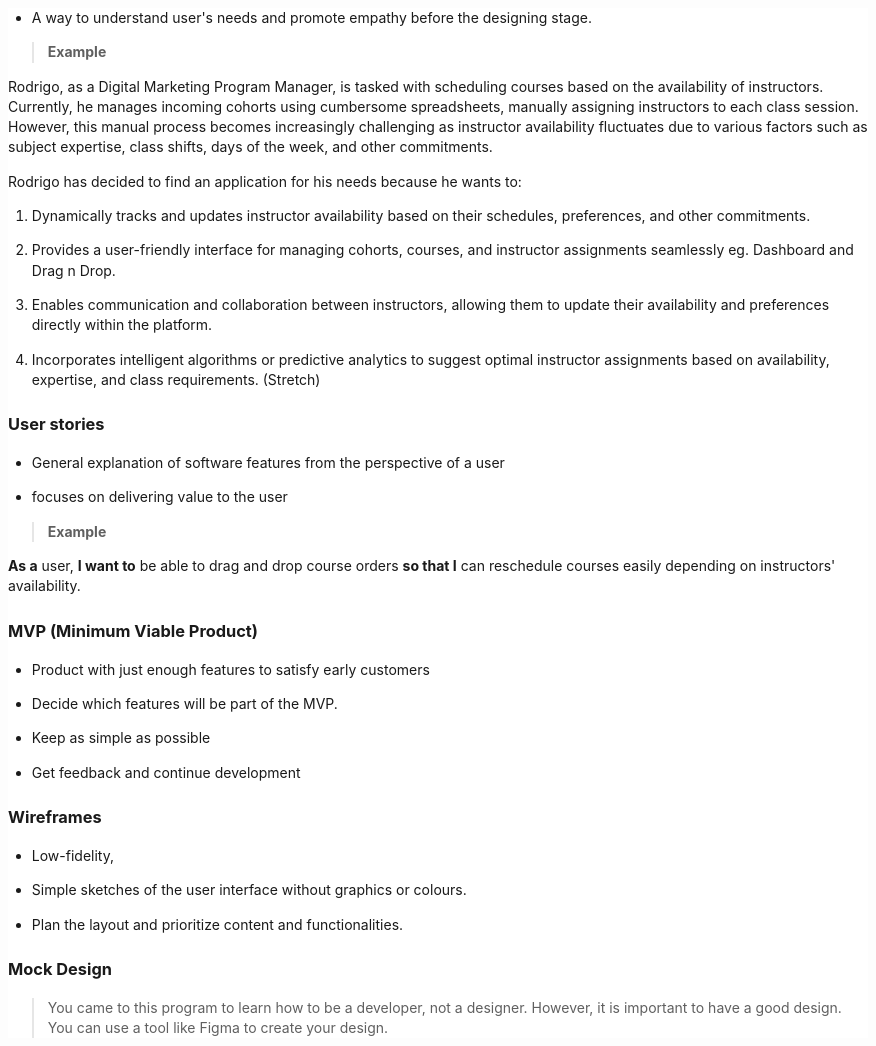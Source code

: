 -   A way to understand user's needs and promote empathy before the designing stage.

> **Example**

Rodrigo, as a Digital Marketing Program Manager, is tasked with scheduling courses based on the availability of instructors. Currently, he manages incoming cohorts using cumbersome spreadsheets, manually assigning instructors to each class session. However, this manual process becomes increasingly challenging as instructor availability fluctuates due to various factors such as subject expertise, class shifts, days of the week, and other commitments.

Rodrigo has decided to find an application for his needs because he wants to:

1. Dynamically tracks and updates instructor availability based on their schedules, preferences, and other commitments.

2. Provides a user-friendly interface for managing cohorts, courses, and instructor assignments seamlessly eg. Dashboard and Drag n Drop.

3. Enables communication and collaboration between instructors, allowing them to update their availability and preferences directly within the platform.

4. Incorporates intelligent algorithms or predictive analytics to suggest optimal instructor assignments based on availability, expertise, and class requirements. (Stretch)

### User stories

-   General explanation of software features from the perspective of a user

-   focuses on delivering value to the user

> **Example**

**As a** user,
**I want to** be able to drag and drop course orders
**so that I** can reschedule courses easily depending on instructors' availability.

### MVP (Minimum Viable Product)

-   Product with just enough features to satisfy early customers

-   Decide which features will be part of the MVP.

-   Keep as simple as possible

-   Get feedback and continue development

### Wireframes

-   Low-fidelity,

-   Simple sketches of the user interface without graphics or colours.

-   Plan the layout and prioritize content and functionalities.

### Mock Design

> You came to this program to learn how to be a developer, not a designer. However, it is important to have a good design. You can use a tool like Figma to create your design.
